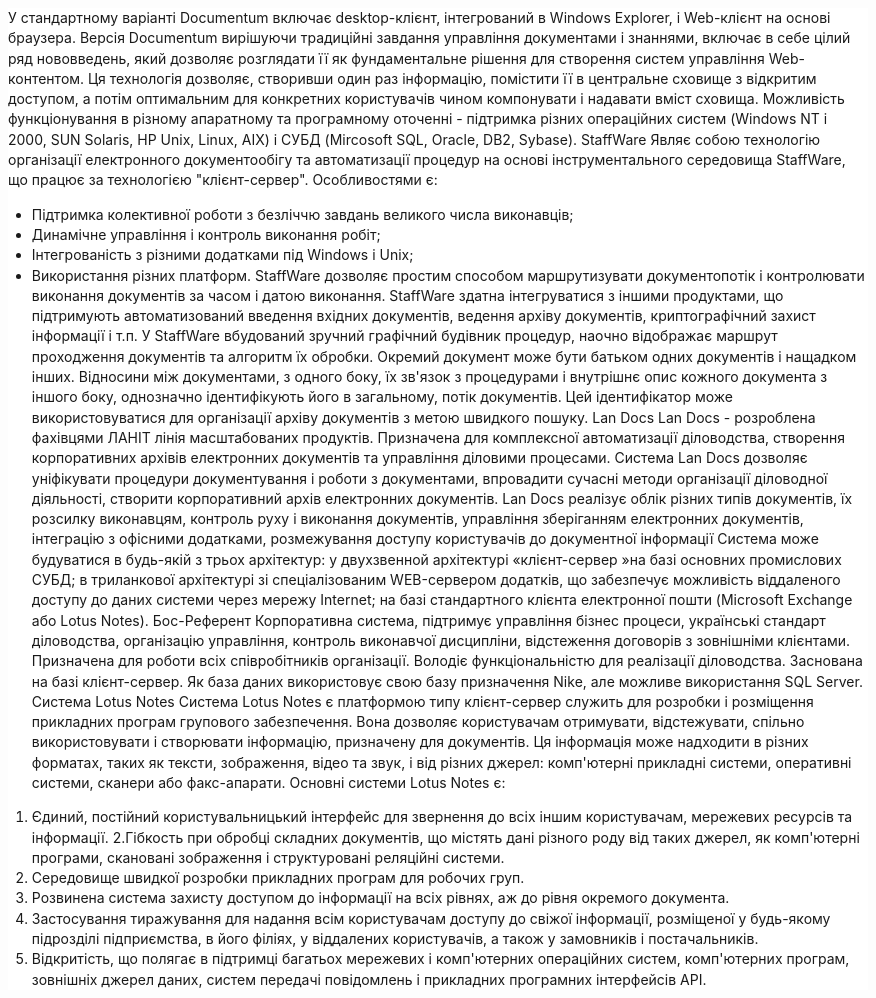 У стандартному варіанті Documentum включає desktop-клієнт, інтегрований в Windows Explorer, і Web-клієнт на основі браузера. Версія Documentum вирішуючи традиційні завдання управління документами і знаннями, включає в себе цілий ряд нововведень, який дозволяє розглядати її як фундаментальне рішення для створення систем управління Web-контентом. Ця технологія дозволяє, створивши один раз інформацію, помістити її в центральне сховище з відкритим доступом, а потім оптимальним для конкретних користувачів чином компонувати і надавати вміст сховища. 
Можливість функціонування в різному апаратному та програмному оточенні - підтримка різних операційних систем (Windows NT і 2000, SUN Solaris, HP Unix, Linux, AIX) і СУБД (Mircosoft SQL, Oracle, DB2, Sybase). 
StaffWare 
Являє собою технологію організації електронного документообігу та автоматизації процедур на основі інструментального середовища StaffWare, що працює за технологією "клієнт-сервер". 
Особливостями є: 
- Підтримка колективної роботи з безліччю завдань великого числа виконавців; 
- Динамічне управління і контроль виконання робіт; 
- Інтегрованість з різними додатками під Windows і Unix; 
- Використання різних платформ. 
StaffWare дозволяє простим способом маршрутизувати документопотік і контролювати виконання документів за часом і датою виконання. StaffWare здатна інтегруватися з іншими продуктами, що підтримують автоматизований введення вхідних документів, ведення архіву документів, криптографічний захист інформації і т.п. 
У StaffWare вбудований зручний графічний будівник процедур, наочно відображає маршрут проходження документів та алгоритм їх обробки. 
Окремий документ може бути батьком одних документів і нащадком інших. Відносини між документами, з одного боку, їх зв'язок з процедурами і внутрішнє опис кожного документа з іншого боку, однозначно ідентифікують його в загальному, потік документів. Цей ідентифікатор може використовуватися для організації архіву документів з метою швидкого пошуку. 
Lan Docs 
Lan Docs - розроблена фахівцями ЛАНІТ лінія масштабованих продуктів. Призначена для комплексної автоматизації діловодства, створення корпоративних архівів електронних документів та управління діловими процесами. Система Lan Docs дозволяє уніфікувати процедури документування і роботи з документами, впровадити сучасні методи організації діловодної діяльності, створити корпоративний архів електронних документів. Lan Docs реалізує облік різних типів документів, їх розсилку виконавцям, контроль руху і виконання документів, управління зберіганням електронних документів, інтеграцію з офісними додатками, розмежування доступу користувачів до документної інформації Система може будуватися в будь-якій з трьох архітектур: у двухзвенной архітектурі «клієнт-сервер »на базі основних промислових СУБД; в триланкової архітектурі зі спеціалізованим WEB-сервером додатків, що забезпечує можливість віддаленого доступу до даних системи через мережу Internet; на базі стандартного клієнта електронної пошти (Microsoft Exchange або Lotus Notes). 
Бос-Референт 
Корпоративна система, підтримує управління бізнес процеси, українські стандарт діловодства, організацію управління, контроль виконавчої дисципліни, відстеження договорів з зовнішніми клієнтами. Призначена для роботи всіх співробітників організації. Володіє функціональністю для реалізації діловодства. Заснована на базі клієнт-сервер. Як база даних використовує свою базу призначення Nike, але можливе використання SQL Server. 
Система Lotus Notes 
Система Lotus Notes є платформою типу клієнт-сервер служить для розробки і розміщення прикладних програм групового забезпечення. Вона дозволяє користувачам отримувати, відстежувати, спільно використовувати і створювати інформацію, призначену для документів. Ця інформація може надходити в різних форматах, таких як тексти, зображення, відео та звук, і від різних джерел: комп'ютерні прикладні системи, оперативні системи, сканери або факс-апарати. 
Основні системи Lotus Notes є: 
1. Єдиний, постійний користувальницький інтерфейс для звернення до всіх іншим користувачам, мережевих ресурсів та інформації. 
2.Гібкость при обробці складних документів, що містять дані різного роду від таких джерел, як комп'ютерні програми, скановані зображення і структуровані реляційні системи. 
3. Середовище швидкої розробки прикладних програм для робочих груп. 
4. Розвинена система захисту доступом до інформації на всіх рівнях, аж до рівня окремого документа. 
5. Застосування тиражування для надання всім користувачам доступу до свіжої інформації, розміщеної у будь-якому підрозділі підприємства, в його філіях, у віддалених користувачів, а також у замовників і постачальників. 
6. Відкритість, що полягає в підтримці багатьох мережевих і комп'ютерних операційних систем, комп'ютерних програм, зовнішніх джерел даних, систем передачі повідомлень і прикладних програмних інтерфейсів API. 